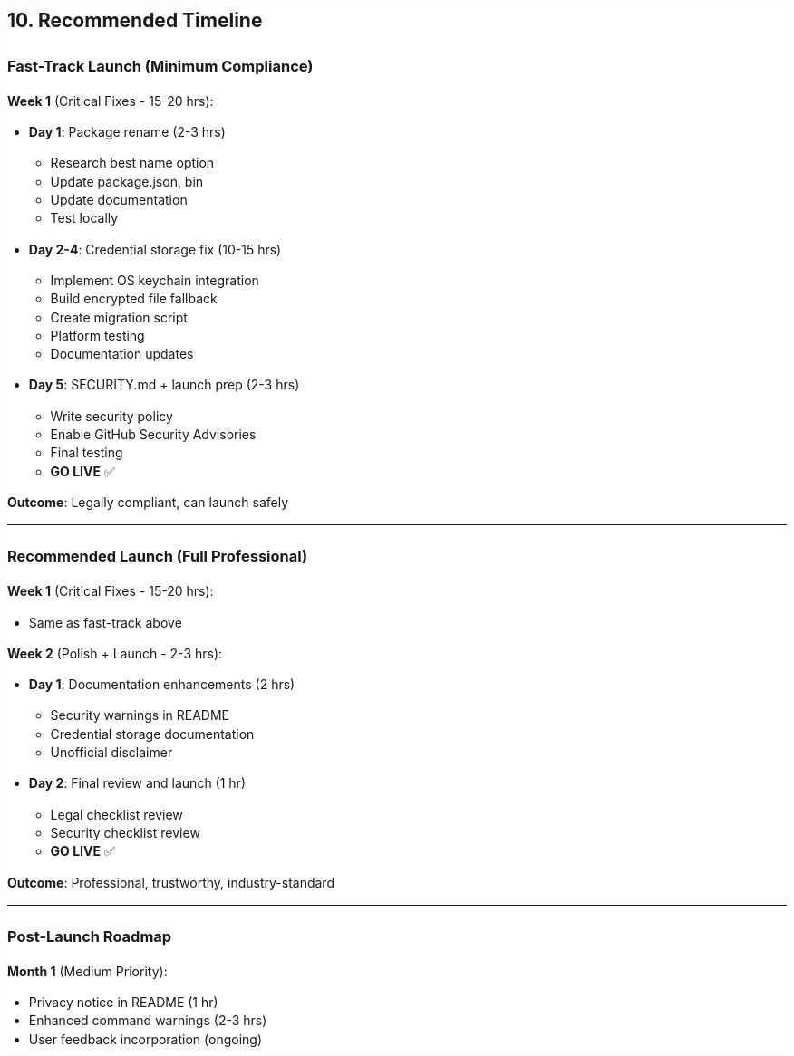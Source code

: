 ## 10. Recommended Timeline

### Fast-Track Launch (Minimum Compliance)

**Week 1** (Critical Fixes - 15-20 hrs):
- **Day 1**: Package rename (2-3 hrs)
  - Research best name option
  - Update package.json, bin
  - Update documentation
  - Test locally

- **Day 2-4**: Credential storage fix (10-15 hrs)
  - Implement OS keychain integration
  - Build encrypted file fallback
  - Create migration script
  - Platform testing
  - Documentation updates

- **Day 5**: SECURITY.md + launch prep (2-3 hrs)
  - Write security policy
  - Enable GitHub Security Advisories
  - Final testing
  - **GO LIVE** ✅

**Outcome**: Legally compliant, can launch safely

---

### Recommended Launch (Full Professional)

**Week 1** (Critical Fixes - 15-20 hrs):
- Same as fast-track above

**Week 2** (Polish + Launch - 2-3 hrs):
- **Day 1**: Documentation enhancements (2 hrs)
  - Security warnings in README
  - Credential storage documentation
  - Unofficial disclaimer

- **Day 2**: Final review and launch (1 hr)
  - Legal checklist review
  - Security checklist review
  - **GO LIVE** ✅

**Outcome**: Professional, trustworthy, industry-standard

---

### Post-Launch Roadmap

**Month 1** (Medium Priority):
- Privacy notice in README (1 hr)
- Enhanced command warnings (2-3 hrs)
- User feedback incorporation (ongoing)
